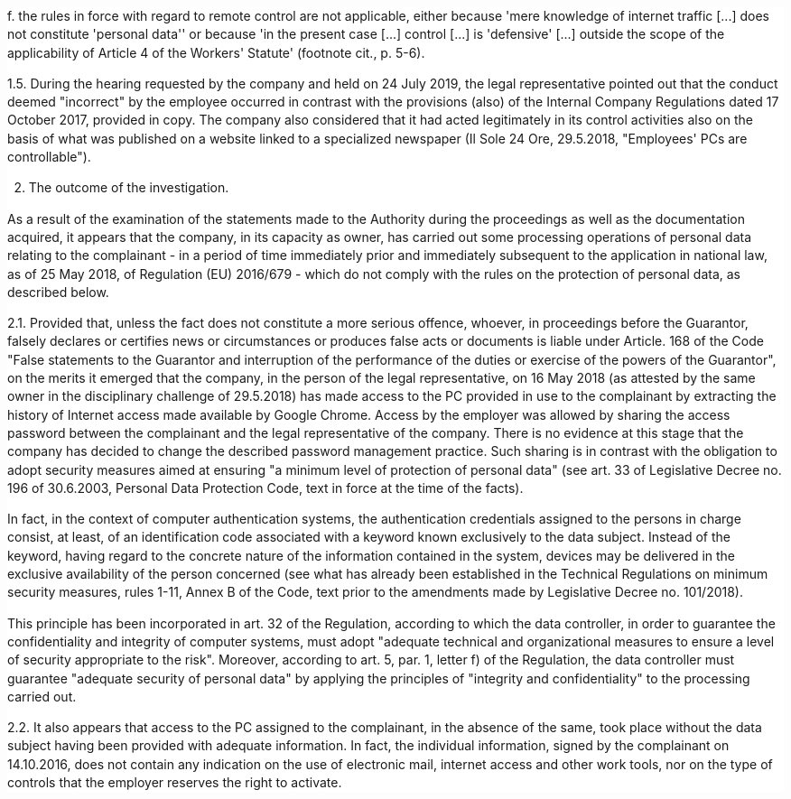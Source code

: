 f. the rules in force with regard to remote control are not applicable, either because 'mere knowledge of internet traffic \[...\] does not constitute 'personal data'' or because 'in the present case \[...\] control \[...\] is 'defensive' \[...\] outside the scope of the applicability of Article 4 of the Workers' Statute' (footnote cit., p. 5-6).

1.5. During the hearing requested by the company and held on 24 July 2019, the legal representative pointed out that the conduct deemed "incorrect" by the employee occurred in contrast with the provisions (also) of the Internal Company Regulations dated 17 October 2017, provided in copy. The company also considered that it had acted legitimately in its control activities also on the basis of what was published on a website linked to a specialized newspaper (Il Sole 24 Ore, 29.5.2018, "Employees' PCs are controllable").

2. The outcome of the investigation.

As a result of the examination of the statements made to the Authority during the proceedings as well as the documentation acquired, it appears that the company, in its capacity as owner, has carried out some processing operations of personal data relating to the complainant - in a period of time immediately prior and immediately subsequent to the application in national law, as of 25 May 2018, of Regulation (EU) 2016/679 - which do not comply with the rules on the protection of personal data, as described below.

2.1. Provided that, unless the fact does not constitute a more serious offence, whoever, in proceedings before the Guarantor, falsely declares or certifies news or circumstances or produces false acts or documents is liable under Article. 168 of the Code "False statements to the Guarantor and interruption of the performance of the duties or exercise of the powers of the Guarantor", on the merits it emerged that the company, in the person of the legal representative, on 16 May 2018 (as attested by the same owner in the disciplinary challenge of 29.5.2018) has made access to the PC provided in use to the complainant by extracting the history of Internet access made available by Google Chrome. Access by the employer was allowed by sharing the access password between the complainant and the legal representative of the company. There is no evidence at this stage that the company has decided to change the described password management practice.
Such sharing is in contrast with the obligation to adopt security measures aimed at ensuring "a minimum level of protection of personal data" (see art. 33 of Legislative Decree no. 196 of 30.6.2003, Personal Data Protection Code, text in force at the time of the facts).

In fact, in the context of computer authentication systems, the authentication credentials assigned to the persons in charge consist, at least, of an identification code associated with a keyword known exclusively to the data subject. Instead of the keyword, having regard to the concrete nature of the information contained in the system, devices may be delivered in the exclusive availability of the person concerned (see what has already been established in the Technical Regulations on minimum security measures, rules 1-11, Annex B of the Code, text prior to the amendments made by Legislative Decree no. 101/2018).

This principle has been incorporated in art. 32 of the Regulation, according to which the data controller, in order to guarantee the confidentiality and integrity of computer systems, must adopt "adequate technical and organizational measures to ensure a level of security appropriate to the risk". Moreover, according to art. 5, par. 1, letter f) of the Regulation, the data controller must guarantee "adequate security of personal data" by applying the principles of "integrity and confidentiality" to the processing carried out.

2.2. It also appears that access to the PC assigned to the complainant, in the absence of the same, took place without the data subject having been provided with adequate information. In fact, the individual information, signed by the complainant on 14.10.2016, does not contain any indication on the use of electronic mail, internet access and other work tools, nor on the type of controls that the employer reserves the right to activate.
